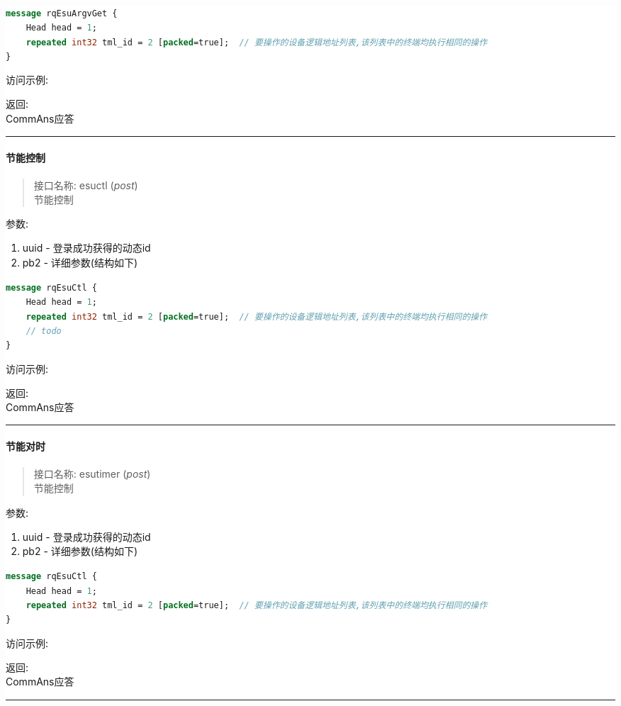 ```protobuf
message rqEsuArgvGet {
    Head head = 1;
    repeated int32 tml_id = 2 [packed=true];  // 要操作的设备逻辑地址列表,该列表中的终端均执行相同的操作
}
```

访问示例:

返回:  
CommAns应答

---

#### 节能控制

> 接口名称: esuctl (*post*)  
> 节能控制

参数:  
1. uuid - 登录成功获得的动态id  
2. pb2 - 详细参数(结构如下)

```protobuf
message rqEsuCtl {
    Head head = 1;
    repeated int32 tml_id = 2 [packed=true];  // 要操作的设备逻辑地址列表,该列表中的终端均执行相同的操作
    // todo
}
```

访问示例:

返回:  
CommAns应答

---

#### 节能对时

> 接口名称: esutimer (*post*)  
> 节能控制

参数:  
1. uuid - 登录成功获得的动态id  
2. pb2 - 详细参数(结构如下)

```protobuf
message rqEsuCtl {
    Head head = 1;
    repeated int32 tml_id = 2 [packed=true];  // 要操作的设备逻辑地址列表,该列表中的终端均执行相同的操作
}
```

访问示例:

返回:  
CommAns应答

---